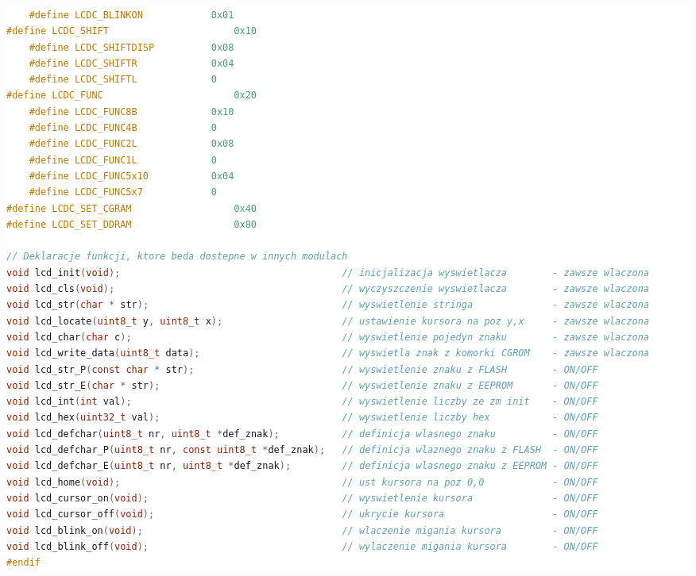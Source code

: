 ```c
	#define LCDC_BLINKON            0x01
#define LCDC_SHIFT                      0x10
	#define LCDC_SHIFTDISP          0x08
	#define LCDC_SHIFTR             0x04
	#define LCDC_SHIFTL             0
#define LCDC_FUNC                       0x20
	#define LCDC_FUNC8B             0x10
	#define LCDC_FUNC4B             0
	#define LCDC_FUNC2L             0x08
	#define LCDC_FUNC1L             0
	#define LCDC_FUNC5x10           0x04
	#define LCDC_FUNC5x7            0
#define LCDC_SET_CGRAM                  0x40
#define LCDC_SET_DDRAM                  0x80

// Deklaracje funkcji, ktore beda dostepne w innych modulach
void lcd_init(void);                                       // inicjalizacja wyswietlacza        - zawsze wlaczona
void lcd_cls(void);                                        // wyczyszczenie wyswietlacza        - zawsze wlaczona
void lcd_str(char * str);                                  // wyswietlenie stringa              - zawsze wlaczona
void lcd_locate(uint8_t y, uint8_t x);                     // ustawienie kursora na poz y,x     - zawsze wlaczona
void lcd_char(char c);                                     // wyswietlenie pojedyn znaku        - zawsze wlaczona
void lcd_write_data(uint8_t data);                         // wyswietla znak z komorki CGROM    - zawsze wlaczona
void lcd_str_P(const char * str);                          // wyswietlenie znaku z FLASH        - ON/OFF
void lcd_str_E(char * str);                                // wyswietlenie znaku z EEPROM       - ON/OFF
void lcd_int(int val);                                     // wyswietlenie liczby ze zm init    - ON/OFF
void lcd_hex(uint32_t val);                                // wyswietlenie liczby hex           - ON/OFF
void lcd_defchar(uint8_t nr, uint8_t *def_znak);           // definicja wlasnego znaku          - ON/OFF
void lcd_defchar_P(uint8_t nr, const uint8_t *def_znak);   // definicja wlaznego znaku z FLASH  - ON/OFF
void lcd_defchar_E(uint8_t nr, uint8_t *def_znak);         // definicja wlasnego znaku z EEPROM - ON/OFF
void lcd_home(void);                                       // ust kursora na poz 0,0            - ON/OFF
void lcd_cursor_on(void);                                  // wyswietlenie kursora              - ON/OFF
void lcd_cursor_off(void);                                 // ukrycie kursora                   - ON/OFF
void lcd_blink_on(void);                                   // wlaczenie migania kursora         - ON/OFF
void lcd_blink_off(void);                                  // wylaczenie migania kursora        - ON/OFF
#endif 
```
